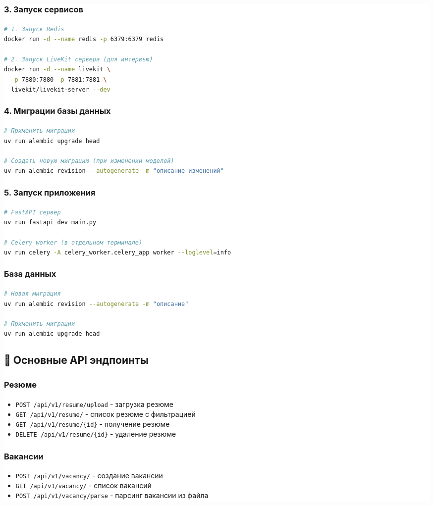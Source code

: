 ### 3. Запуск сервисов

```bash
# 1. Запуск Redis
docker run -d --name redis -p 6379:6379 redis

# 2. Запуск LiveKit сервера (для интервью)
docker run -d --name livekit \
  -p 7880:7880 -p 7881:7881 \
  livekit/livekit-server --dev
```

### 4. Миграции базы данных

```bash
# Применить миграции
uv run alembic upgrade head

# Создать новую миграцию (при изменении моделей)
uv run alembic revision --autogenerate -m "описание изменений"
```

### 5. Запуск приложения

```bash
# FastAPI сервер
uv run fastapi dev main.py

# Celery worker (в отдельном терминале)
uv run celery -A celery_worker.celery_app worker --loglevel=info
```

### База данных

```bash
# Новая миграция
uv run alembic revision --autogenerate -m "описание"

# Применить миграции
uv run alembic upgrade head

```

## 🎯 Основные API эндпоинты

### Резюме
- `POST /api/v1/resume/upload` - загрузка резюме
- `GET /api/v1/resume/` - список резюме с фильтрацией
- `GET /api/v1/resume/{id}` - получение резюме
- `DELETE /api/v1/resume/{id}` - удаление резюме

### Вакансии  
- `POST /api/v1/vacancy/` - создание вакансии
- `GET /api/v1/vacancy/` - список вакансий
- `POST /api/v1/vacancy/parse` - парсинг вакансии из файла
